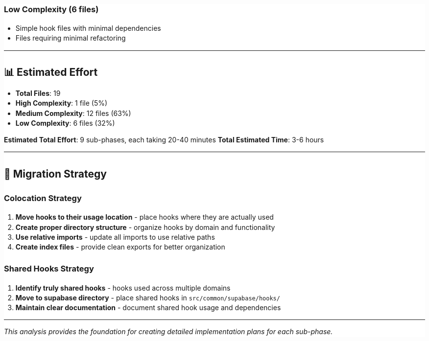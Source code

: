 ### Low Complexity (6 files)
- Simple hook files with minimal dependencies
- Files requiring minimal refactoring

---

## 📊 Estimated Effort

- **Total Files**: 19
- **High Complexity**: 1 file (5%)
- **Medium Complexity**: 12 files (63%)
- **Low Complexity**: 6 files (32%)

**Estimated Total Effort**: 9 sub-phases, each taking 20-40 minutes
**Total Estimated Time**: 3-6 hours

---

## 🎯 Migration Strategy

### Colocation Strategy
1. **Move hooks to their usage location** - place hooks where they are actually used
2. **Create proper directory structure** - organize hooks by domain and functionality
3. **Use relative imports** - update all imports to use relative paths
4. **Create index files** - provide clean exports for better organization

### Shared Hooks Strategy
1. **Identify truly shared hooks** - hooks used across multiple domains
2. **Move to supabase directory** - place shared hooks in `src/common/supabase/hooks/`
3. **Maintain clear documentation** - document shared hook usage and dependencies

---

*This analysis provides the foundation for creating detailed implementation plans for each sub-phase.*
